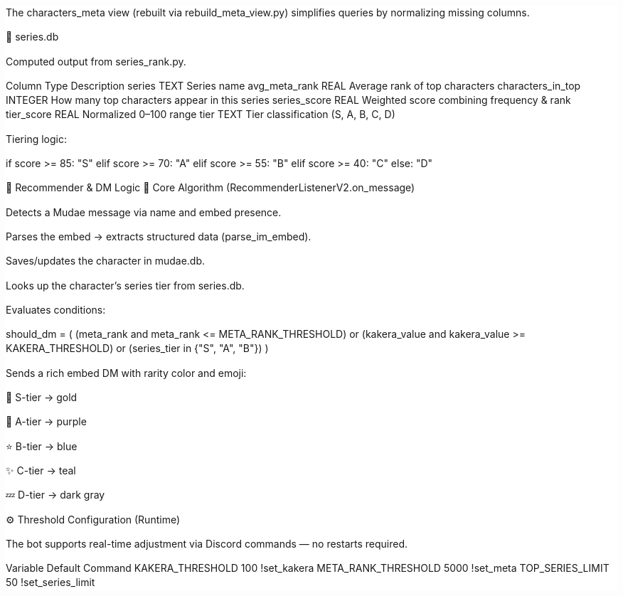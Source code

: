 The characters_meta view (rebuilt via rebuild_meta_view.py) simplifies queries by normalizing missing columns.

📗 series.db

Computed output from series_rank.py.

Column	Type	Description
series	TEXT	Series name
avg_meta_rank	REAL	Average rank of top characters
characters_in_top	INTEGER	How many top characters appear in this series
series_score	REAL	Weighted score combining frequency & rank
tier_score	REAL	Normalized 0–100 range
tier	TEXT	Tier classification (S, A, B, C, D)

Tiering logic:

if score >= 85: "S"
elif score >= 70: "A"
elif score >= 55: "B"
elif score >= 40: "C"
else: "D"

🔔 Recommender & DM Logic
🧠 Core Algorithm (RecommenderListenerV2.on_message)

Detects a Mudae message via name and embed presence.

Parses the embed → extracts structured data (parse_im_embed).

Saves/updates the character in mudae.db.

Looks up the character’s series tier from series.db.

Evaluates conditions:

should_dm = (
    (meta_rank and meta_rank <= META_RANK_THRESHOLD)
    or (kakera_value and kakera_value >= KAKERA_THRESHOLD)
    or (series_tier in {"S", "A", "B"})
)


Sends a rich embed DM with rarity color and emoji:

💎 S-tier → gold

🌟 A-tier → purple

⭐ B-tier → blue

✨ C-tier → teal

💤 D-tier → dark gray

⚙️ Threshold Configuration (Runtime)

The bot supports real-time adjustment via Discord commands — no restarts required.

Variable	Default	Command
KAKERA_THRESHOLD	100	!set_kakera <value>
META_RANK_THRESHOLD	5000	!set_meta <value>
TOP_SERIES_LIMIT	50	!set_series_limit <value>
